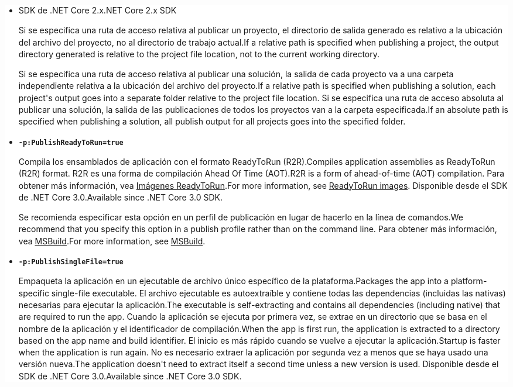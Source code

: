   - <span data-ttu-id="5a5b9-175">SDK de .NET Core 2.x</span><span class="sxs-lookup"><span data-stu-id="5a5b9-175">.NET Core 2.x SDK</span></span>
  
    <span data-ttu-id="5a5b9-176">Si se especifica una ruta de acceso relativa al publicar un proyecto, el directorio de salida generado es relativo a la ubicación del archivo del proyecto, no al directorio de trabajo actual.</span><span class="sxs-lookup"><span data-stu-id="5a5b9-176">If a relative path is specified when publishing a project, the output directory generated is relative to the project file location, not to the current working directory.</span></span>

    <span data-ttu-id="5a5b9-177">Si se especifica una ruta de acceso relativa al publicar una solución, la salida de cada proyecto va a una carpeta independiente relativa a la ubicación del archivo del proyecto.</span><span class="sxs-lookup"><span data-stu-id="5a5b9-177">If a relative path is specified when publishing a solution, each project's output goes into a separate folder relative to the project file location.</span></span> <span data-ttu-id="5a5b9-178">Si se especifica una ruta de acceso absoluta al publicar una solución, la salida de las publicaciones de todos los proyectos van a la carpeta especificada.</span><span class="sxs-lookup"><span data-stu-id="5a5b9-178">If an absolute path is specified when publishing a solution, all publish output for all projects goes into the specified folder.</span></span>

- **`-p:PublishReadyToRun=true`**

  <span data-ttu-id="5a5b9-179">Compila los ensamblados de aplicación con el formato ReadyToRun (R2R).</span><span class="sxs-lookup"><span data-stu-id="5a5b9-179">Compiles application assemblies as ReadyToRun (R2R) format.</span></span> <span data-ttu-id="5a5b9-180">R2R es una forma de compilación Ahead Of Time (AOT).</span><span class="sxs-lookup"><span data-stu-id="5a5b9-180">R2R is a form of ahead-of-time (AOT) compilation.</span></span> <span data-ttu-id="5a5b9-181">Para obtener más información, vea [Imágenes ReadyToRun](../deploying/ready-to-run.md).</span><span class="sxs-lookup"><span data-stu-id="5a5b9-181">For more information, see [ReadyToRun images](../deploying/ready-to-run.md).</span></span> <span data-ttu-id="5a5b9-182">Disponible desde el SDK de .NET Core 3.0.</span><span class="sxs-lookup"><span data-stu-id="5a5b9-182">Available since .NET Core 3.0 SDK.</span></span>

  <span data-ttu-id="5a5b9-183">Se recomienda especificar esta opción en un perfil de publicación en lugar de hacerlo en la línea de comandos.</span><span class="sxs-lookup"><span data-stu-id="5a5b9-183">We recommend that you specify this option in a publish profile rather than on the command line.</span></span> <span data-ttu-id="5a5b9-184">Para obtener más información, vea [MSBuild](#msbuild).</span><span class="sxs-lookup"><span data-stu-id="5a5b9-184">For more information, see [MSBuild](#msbuild).</span></span>

- **`-p:PublishSingleFile=true`**

  <span data-ttu-id="5a5b9-185">Empaqueta la aplicación en un ejecutable de archivo único específico de la plataforma.</span><span class="sxs-lookup"><span data-stu-id="5a5b9-185">Packages the app into a platform-specific single-file executable.</span></span> <span data-ttu-id="5a5b9-186">El archivo ejecutable es autoextraíble y contiene todas las dependencias (incluidas las nativas) necesarias para ejecutar la aplicación.</span><span class="sxs-lookup"><span data-stu-id="5a5b9-186">The executable is self-extracting and contains all dependencies (including native) that are required to run the app.</span></span> <span data-ttu-id="5a5b9-187">Cuando la aplicación se ejecuta por primera vez, se extrae en un directorio que se basa en el nombre de la aplicación y el identificador de compilación.</span><span class="sxs-lookup"><span data-stu-id="5a5b9-187">When the app is first run, the application is extracted to a directory based on the app name and build identifier.</span></span> <span data-ttu-id="5a5b9-188">El inicio es más rápido cuando se vuelve a ejecutar la aplicación.</span><span class="sxs-lookup"><span data-stu-id="5a5b9-188">Startup is faster when the application is run again.</span></span> <span data-ttu-id="5a5b9-189">No es necesario extraer la aplicación por segunda vez a menos que se haya usado una versión nueva.</span><span class="sxs-lookup"><span data-stu-id="5a5b9-189">The application doesn't need to extract itself a second time unless a new version is used.</span></span> <span data-ttu-id="5a5b9-190">Disponible desde el SDK de .NET Core 3.0.</span><span class="sxs-lookup"><span data-stu-id="5a5b9-190">Available since .NET Core 3.0 SDK.</span></span>
